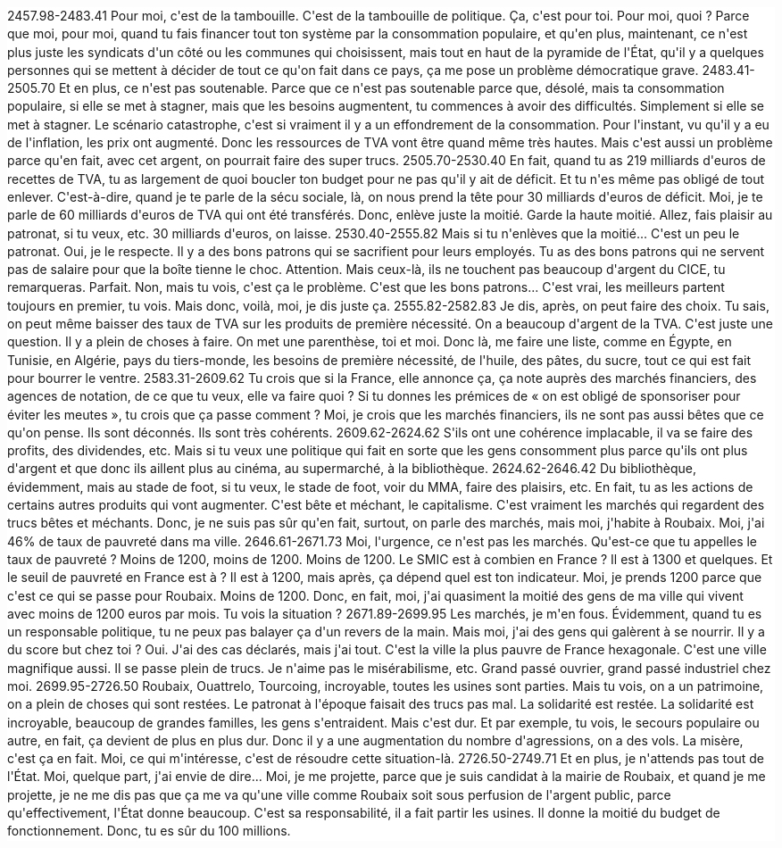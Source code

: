 2457.98-2483.41   Pour moi, c'est de la tambouille. C'est de la tambouille de politique. Ça, c'est pour toi. Pour moi, quoi ? Parce que moi, pour moi, quand tu fais financer tout ton système par la consommation populaire, et qu'en plus, maintenant, ce n'est plus juste les syndicats d'un côté ou les communes qui choisissent, mais tout en haut de la pyramide de l'État, qu'il y a quelques personnes qui se mettent à décider de tout ce qu'on fait dans ce pays, ça me pose un problème démocratique grave.
2483.41-2505.70   Et en plus, ce n'est pas soutenable. Parce que ce n'est pas soutenable parce que, désolé, mais ta consommation populaire, si elle se met à stagner, mais que les besoins augmentent, tu commences à avoir des difficultés. Simplement si elle se met à stagner. Le scénario catastrophe, c'est si vraiment il y a un effondrement de la consommation. Pour l'instant, vu qu'il y a eu de l'inflation, les prix ont augmenté. Donc les ressources de TVA vont être quand même très hautes. Mais c'est aussi un problème parce qu'en fait, avec cet argent, on pourrait faire des super trucs.
2505.70-2530.40   En fait, quand tu as 219 milliards d'euros de recettes de TVA, tu as largement de quoi boucler ton budget pour ne pas qu'il y ait de déficit. Et tu n'es même pas obligé de tout enlever. C'est-à-dire, quand je te parle de la sécu sociale, là, on nous prend la tête pour 30 milliards d'euros de déficit. Moi, je te parle de 60 milliards d'euros de TVA qui ont été transférés. Donc, enlève juste la moitié. Garde la haute moitié. Allez, fais plaisir au patronat, si tu veux, etc. 30 milliards d'euros, on laisse.
2530.40-2555.82   Mais si tu n'enlèves que la moitié... C'est un peu le patronat. Oui, je le respecte. Il y a des bons patrons qui se sacrifient pour leurs employés. Tu as des bons patrons qui ne servent pas de salaire pour que la boîte tienne le choc. Attention. Mais ceux-là, ils ne touchent pas beaucoup d'argent du CICE, tu remarqueras. Parfait. Non, mais tu vois, c'est ça le problème. C'est que les bons patrons... C'est vrai, les meilleurs partent toujours en premier, tu vois. Mais donc, voilà, moi, je dis juste ça.
2555.82-2582.83   Je dis, après, on peut faire des choix. Tu sais, on peut même baisser des taux de TVA sur les produits de première nécessité. On a beaucoup d'argent de la TVA. C'est juste une question. Il y a plein de choses à faire. On met une parenthèse, toi et moi. Donc là, me faire une liste, comme en Égypte, en Tunisie, en Algérie, pays du tiers-monde, les besoins de première nécessité, de l'huile, des pâtes, du sucre, tout ce qui est fait pour bourrer le ventre.
2583.31-2609.62   Tu crois que si la France, elle annonce ça, ça note auprès des marchés financiers, des agences de notation, de ce que tu veux, elle va faire quoi ? Si tu donnes les prémices de « on est obligé de sponsoriser pour éviter les meutes », tu crois que ça passe comment ? Moi, je crois que les marchés financiers, ils ne sont pas aussi bêtes que ce qu'on pense. Ils sont déconnés. Ils sont très cohérents.
2609.62-2624.62   S'ils ont une cohérence implacable, il va se faire des profits, des dividendes, etc. Mais si tu veux une politique qui fait en sorte que les gens consomment plus parce qu'ils ont plus d'argent et que donc ils aillent plus au cinéma, au supermarché, à la bibliothèque.
2624.62-2646.42   Du bibliothèque, évidemment, mais au stade de foot, si tu veux, le stade de foot, voir du MMA, faire des plaisirs, etc. En fait, tu as les actions de certains autres produits qui vont augmenter. C'est bête et méchant, le capitalisme. C'est vraiment les marchés qui regardent des trucs bêtes et méchants. Donc, je ne suis pas sûr qu'en fait, surtout, on parle des marchés, mais moi, j'habite à Roubaix. Moi, j'ai 46% de taux de pauvreté dans ma ville.
2646.61-2671.73   Moi, l'urgence, ce n'est pas les marchés. Qu'est-ce que tu appelles le taux de pauvreté ? Moins de 1200, moins de 1200. Moins de 1200. Le SMIC est à combien en France ? Il est à 1300 et quelques. Et le seuil de pauvreté en France est à ? Il est à 1200, mais après, ça dépend quel est ton indicateur. Moi, je prends 1200 parce que c'est ce qui se passe pour Roubaix. Moins de 1200. Donc, en fait, moi, j'ai quasiment la moitié des gens de ma ville qui vivent avec moins de 1200 euros par mois. Tu vois la situation ?
2671.89-2699.95   Les marchés, je m'en fous. Évidemment, quand tu es un responsable politique, tu ne peux pas balayer ça d'un revers de la main. Mais moi, j'ai des gens qui galèrent à se nourrir. Il y a du score but chez toi ? Oui. J'ai des cas déclarés, mais j'ai tout. C'est la ville la plus pauvre de France hexagonale. C'est une ville magnifique aussi. Il se passe plein de trucs. Je n'aime pas le misérabilisme, etc. Grand passé ouvrier, grand passé industriel chez moi.
2699.95-2726.50   Roubaix, Ouattrelo, Tourcoing, incroyable, toutes les usines sont parties. Mais tu vois, on a un patrimoine, on a plein de choses qui sont restées. Le patronat à l'époque faisait des trucs pas mal. La solidarité est restée. La solidarité est incroyable, beaucoup de grandes familles, les gens s'entraident. Mais c'est dur. Et par exemple, tu vois, le secours populaire ou autre, en fait, ça devient de plus en plus dur. Donc il y a une augmentation du nombre d'agressions, on a des vols. La misère, c'est ça en fait. Moi, ce qui m'intéresse, c'est de résoudre cette situation-là.
2726.50-2749.71   Et en plus, je n'attends pas tout de l'État. Moi, quelque part, j'ai envie de dire... Moi, je me projette, parce que je suis candidat à la mairie de Roubaix, et quand je me projette, je ne me dis pas que ça me va qu'une ville comme Roubaix soit sous perfusion de l'argent public, parce qu'effectivement, l'État donne beaucoup. C'est sa responsabilité, il a fait partir les usines. Il donne la moitié du budget de fonctionnement. Donc, tu es sûr du 100 millions.